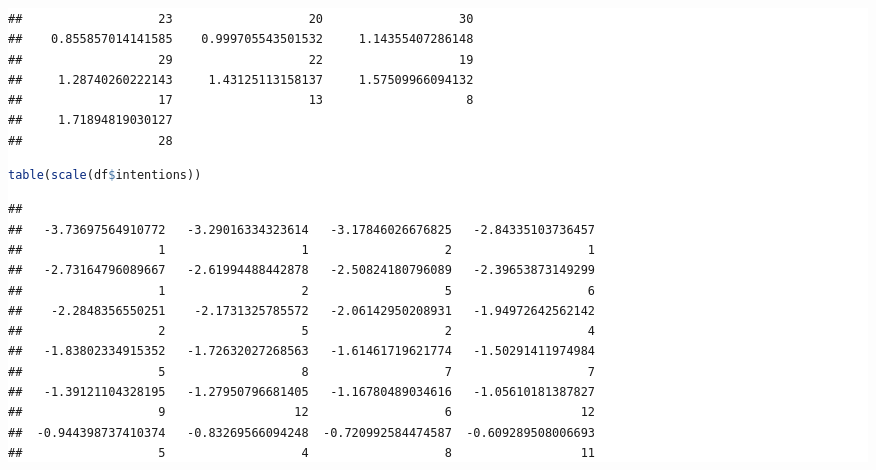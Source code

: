     ##                   23                   20                   30 
    ##    0.855857014141585    0.999705543501532     1.14355407286148 
    ##                   29                   22                   19 
    ##     1.28740260222143     1.43125113158137     1.57509966094132 
    ##                   17                   13                    8 
    ##     1.71894819030127 
    ##                   28

``` r
table(scale(df$intentions))
```

    ## 
    ##   -3.73697564910772   -3.29016334323614   -3.17846026676825   -2.84335103736457 
    ##                   1                   1                   2                   1 
    ##   -2.73164796089667   -2.61994488442878   -2.50824180796089   -2.39653873149299 
    ##                   1                   2                   5                   6 
    ##    -2.2848356550251    -2.1731325785572   -2.06142950208931   -1.94972642562142 
    ##                   2                   5                   2                   4 
    ##   -1.83802334915352   -1.72632027268563   -1.61461719621774   -1.50291411974984 
    ##                   5                   8                   7                   7 
    ##   -1.39121104328195   -1.27950796681405   -1.16780489034616   -1.05610181387827 
    ##                   9                  12                   6                  12 
    ##  -0.944398737410374   -0.83269566094248  -0.720992584474587  -0.609289508006693 
    ##                   5                   4                   8                  11 